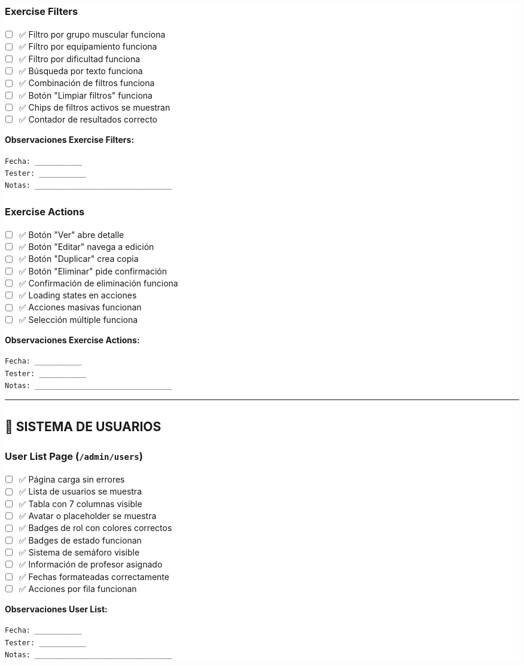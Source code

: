 ### **Exercise Filters**
- [ ] ✅ Filtro por grupo muscular funciona
- [ ] ✅ Filtro por equipamiento funciona
- [ ] ✅ Filtro por dificultad funciona
- [ ] ✅ Búsqueda por texto funciona
- [ ] ✅ Combinación de filtros funciona
- [ ] ✅ Botón "Limpiar filtros" funciona
- [ ] ✅ Chips de filtros activos se muestran
- [ ] ✅ Contador de resultados correcto

**Observaciones Exercise Filters:**
```
Fecha: ___________
Tester: ___________
Notas: ________________________________
```

### **Exercise Actions**
- [ ] ✅ Botón "Ver" abre detalle
- [ ] ✅ Botón "Editar" navega a edición
- [ ] ✅ Botón "Duplicar" crea copia
- [ ] ✅ Botón "Eliminar" pide confirmación
- [ ] ✅ Confirmación de eliminación funciona
- [ ] ✅ Loading states en acciones
- [ ] ✅ Acciones masivas funcionan
- [ ] ✅ Selección múltiple funciona

**Observaciones Exercise Actions:**
```
Fecha: ___________
Tester: ___________
Notas: ________________________________
```

---

## 👥 **SISTEMA DE USUARIOS**

### **User List Page (`/admin/users`)**
- [ ] ✅ Página carga sin errores
- [ ] ✅ Lista de usuarios se muestra
- [ ] ✅ Tabla con 7 columnas visible
- [ ] ✅ Avatar o placeholder se muestra
- [ ] ✅ Badges de rol con colores correctos
- [ ] ✅ Badges de estado funcionan
- [ ] ✅ Sistema de semáforo visible
- [ ] ✅ Información de profesor asignado
- [ ] ✅ Fechas formateadas correctamente
- [ ] ✅ Acciones por fila funcionan

**Observaciones User List:**
```
Fecha: ___________
Tester: ___________
Notas: ________________________________
```
